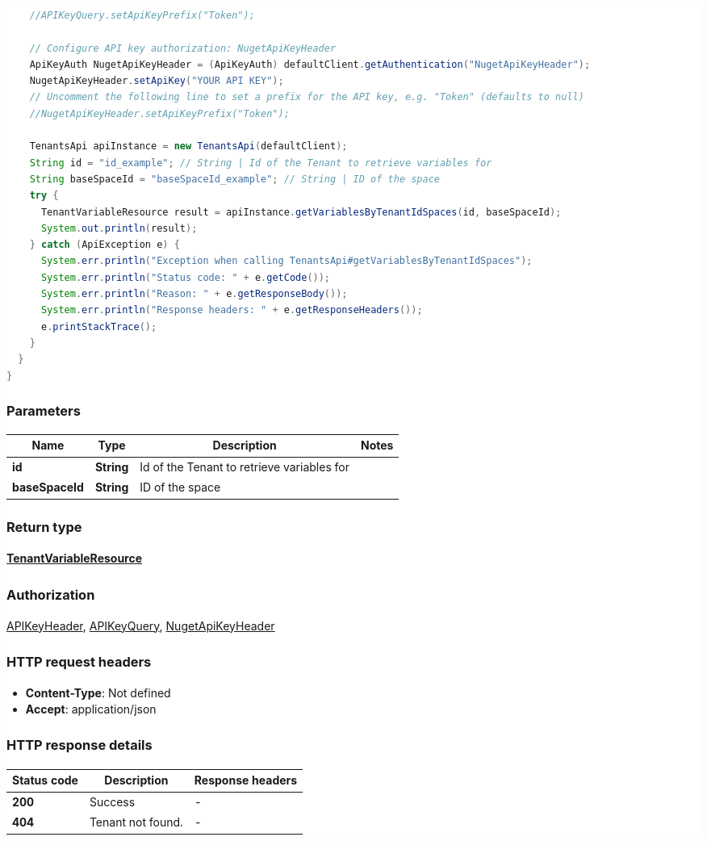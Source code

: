 ```java
    //APIKeyQuery.setApiKeyPrefix("Token");

    // Configure API key authorization: NugetApiKeyHeader
    ApiKeyAuth NugetApiKeyHeader = (ApiKeyAuth) defaultClient.getAuthentication("NugetApiKeyHeader");
    NugetApiKeyHeader.setApiKey("YOUR API KEY");
    // Uncomment the following line to set a prefix for the API key, e.g. "Token" (defaults to null)
    //NugetApiKeyHeader.setApiKeyPrefix("Token");

    TenantsApi apiInstance = new TenantsApi(defaultClient);
    String id = "id_example"; // String | Id of the Tenant to retrieve variables for
    String baseSpaceId = "baseSpaceId_example"; // String | ID of the space
    try {
      TenantVariableResource result = apiInstance.getVariablesByTenantIdSpaces(id, baseSpaceId);
      System.out.println(result);
    } catch (ApiException e) {
      System.err.println("Exception when calling TenantsApi#getVariablesByTenantIdSpaces");
      System.err.println("Status code: " + e.getCode());
      System.err.println("Reason: " + e.getResponseBody());
      System.err.println("Response headers: " + e.getResponseHeaders());
      e.printStackTrace();
    }
  }
}
```

### Parameters

Name | Type | Description  | Notes
------------- | ------------- | ------------- | -------------
 **id** | **String**| Id of the Tenant to retrieve variables for |
 **baseSpaceId** | **String**| ID of the space |

### Return type

[**TenantVariableResource**](TenantVariableResource.md)

### Authorization

[APIKeyHeader](../README.md#APIKeyHeader), [APIKeyQuery](../README.md#APIKeyQuery), [NugetApiKeyHeader](../README.md#NugetApiKeyHeader)

### HTTP request headers

 - **Content-Type**: Not defined
 - **Accept**: application/json

### HTTP response details
| Status code | Description | Response headers |
|-------------|-------------|------------------|
**200** | Success |  -  |
**404** | Tenant not found. |  -  |
